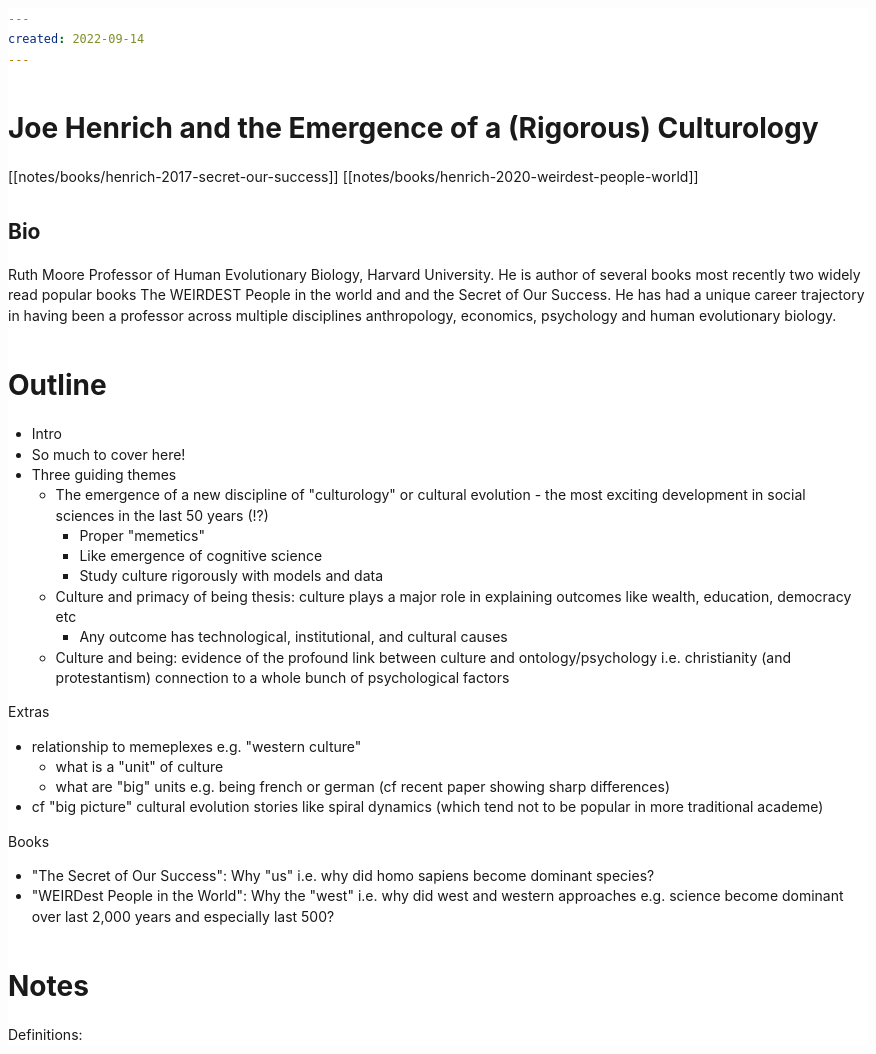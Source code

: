 ```yaml
---
created: 2022-09-14
---
```

# Joe Henrich and the Emergence of a (Rigorous) Culturology

[[notes/books/henrich-2017-secret-our-success]] [[notes/books/henrich-2020-weirdest-people-world]]

## Bio
 
Ruth Moore Professor of Human Evolutionary Biology, Harvard University. He is author of several books most recently two widely read popular books The WEIRDEST People in the world and and the Secret of Our Success. He has had a unique career trajectory in having been a professor across multiple disciplines anthropology, economics, psychology and human evolutionary biology.

# Outline

* Intro
* So much to cover here!
* Three guiding themes
  * The emergence of a new discipline of "culturology" or cultural evolution - the most exciting development in social sciences in the last 50 years (!?)
    * Proper "memetics"
    * Like emergence of cognitive science
    * Study culture rigorously with models and data
  * Culture and primacy of being thesis: culture plays a major role in explaining outcomes like wealth, education, democracy etc
    * Any outcome has technological, institutional, and cultural causes
  * Culture and being: evidence of the profound link between culture and ontology/psychology i.e. christianity (and protestantism) connection to a whole bunch of psychological factors

Extras 

* relationship to memeplexes e.g. "western culture"
  * what is a "unit" of culture
  * what are "big" units e.g. being french or german (cf recent paper showing sharp differences)
* cf "big picture" cultural evolution stories like spiral dynamics (which tend not to be popular in more traditional academe)

Books

- "The Secret of Our Success": Why "us" i.e. why did homo sapiens become dominant species?
- "WEIRDest People in the World": Why the "west" i.e. why did west and western approaches e.g. science become dominant over last 2,000 years and especially last 500?

# Notes

Definitions:
